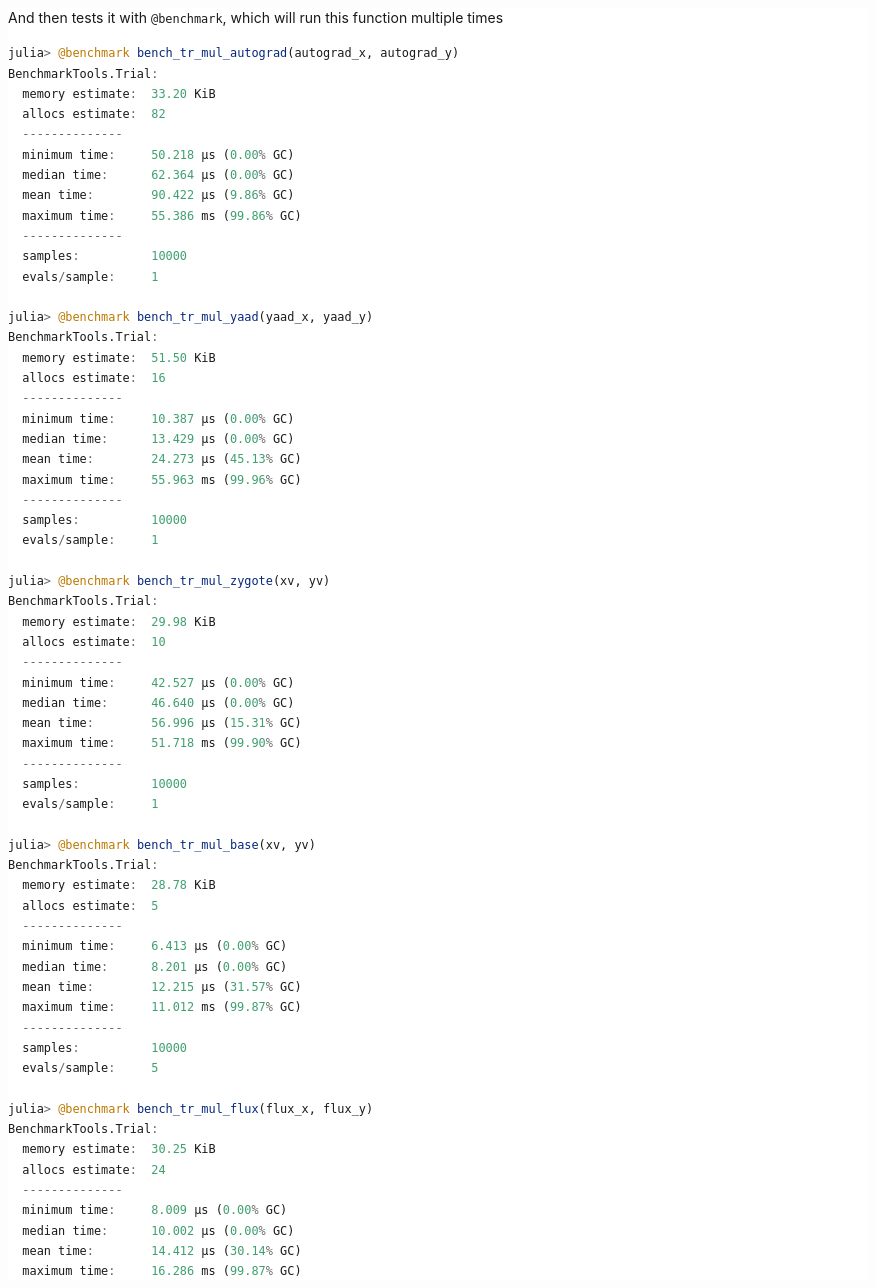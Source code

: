 And then tests it with `@benchmark`, which will run this function multiple times

```julia
julia> @benchmark bench_tr_mul_autograd(autograd_x, autograd_y)
BenchmarkTools.Trial:
  memory estimate:  33.20 KiB
  allocs estimate:  82
  --------------
  minimum time:     50.218 μs (0.00% GC)
  median time:      62.364 μs (0.00% GC)
  mean time:        90.422 μs (9.86% GC)
  maximum time:     55.386 ms (99.86% GC)
  --------------
  samples:          10000
  evals/sample:     1

julia> @benchmark bench_tr_mul_yaad(yaad_x, yaad_y)
BenchmarkTools.Trial:
  memory estimate:  51.50 KiB
  allocs estimate:  16
  --------------
  minimum time:     10.387 μs (0.00% GC)
  median time:      13.429 μs (0.00% GC)
  mean time:        24.273 μs (45.13% GC)
  maximum time:     55.963 ms (99.96% GC)
  --------------
  samples:          10000
  evals/sample:     1

julia> @benchmark bench_tr_mul_zygote(xv, yv)
BenchmarkTools.Trial:
  memory estimate:  29.98 KiB
  allocs estimate:  10
  --------------
  minimum time:     42.527 μs (0.00% GC)
  median time:      46.640 μs (0.00% GC)
  mean time:        56.996 μs (15.31% GC)
  maximum time:     51.718 ms (99.90% GC)
  --------------
  samples:          10000
  evals/sample:     1

julia> @benchmark bench_tr_mul_base(xv, yv)
BenchmarkTools.Trial:
  memory estimate:  28.78 KiB
  allocs estimate:  5
  --------------
  minimum time:     6.413 μs (0.00% GC)
  median time:      8.201 μs (0.00% GC)
  mean time:        12.215 μs (31.57% GC)
  maximum time:     11.012 ms (99.87% GC)
  --------------
  samples:          10000
  evals/sample:     5

julia> @benchmark bench_tr_mul_flux(flux_x, flux_y)
BenchmarkTools.Trial:
  memory estimate:  30.25 KiB
  allocs estimate:  24
  --------------
  minimum time:     8.009 μs (0.00% GC)
  median time:      10.002 μs (0.00% GC)
  mean time:        14.412 μs (30.14% GC)
  maximum time:     16.286 ms (99.87% GC)
```
